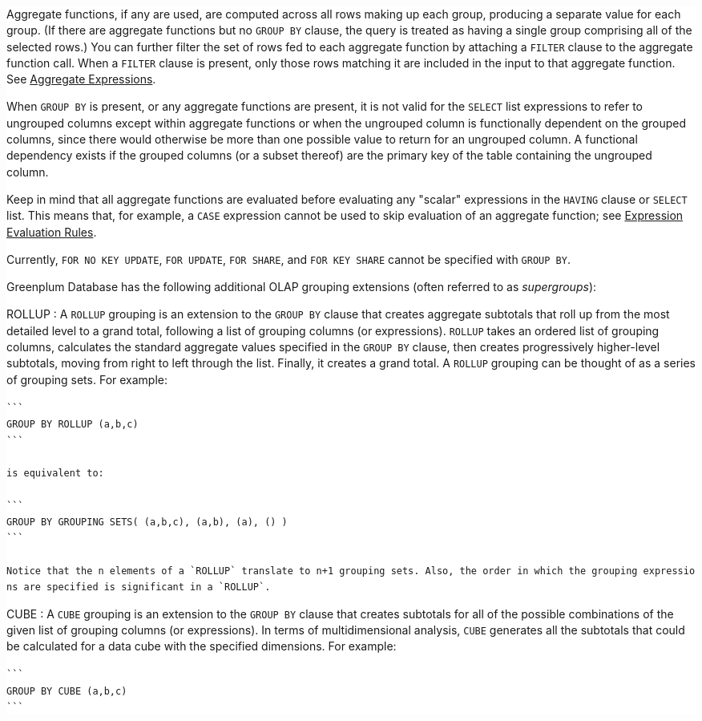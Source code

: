 Aggregate functions, if any are used, are computed across all rows making up each group, producing a separate value for each group. (If there are aggregate functions but no `GROUP BY` clause, the query is treated as having a single group comprising all of the selected rows.) You can further filter the set of rows fed to each aggregate function by attaching a `FILTER` clause to the aggregate function call. When a `FILTER` clause is present, only those rows matching it are included in the input to that aggregate function. See [Aggregate Expressions](../../admin_guide/query/topics/defining-queries.html#topic11).

When `GROUP BY` is present, or any aggregate functions are present, it is not valid for the `SELECT` list expressions to refer to ungrouped columns except within aggregate functions or when the ungrouped column is functionally dependent on the grouped columns, since there would otherwise be more than one possible value to return for an ungrouped column. A functional dependency exists if the grouped columns (or a subset thereof) are the primary key of the table containing the ungrouped column.

Keep in mind that all aggregate functions are evaluated before evaluating any "scalar" expressions in the `HAVING` clause or `SELECT` list. This means that, for example, a `CASE` expression cannot be used to skip evaluation of an aggregate function; see [Expression Evaluation Rules](../../admin_guide/query/topics/defining-queries.html#topic25).

Currently, `FOR NO KEY UPDATE`, `FOR UPDATE`, `FOR SHARE`, and `FOR KEY SHARE` cannot be specified with `GROUP BY`.

Greenplum Database has the following additional OLAP grouping extensions (often referred to as *supergroups*):

ROLLUP
:   A `ROLLUP` grouping is an extension to the `GROUP BY` clause that creates aggregate subtotals that roll up from the most detailed level to a grand total, following a list of grouping columns (or expressions). `ROLLUP` takes an ordered list of grouping columns, calculates the standard aggregate values specified in the `GROUP BY` clause, then creates progressively higher-level subtotals, moving from right to left through the list. Finally, it creates a grand total. A `ROLLUP` grouping can be thought of as a series of grouping sets. For example:

    ```
    GROUP BY ROLLUP (a,b,c) 
    ```

    is equivalent to:

    ```
    GROUP BY GROUPING SETS( (a,b,c), (a,b), (a), () ) 
    ```

    Notice that the n elements of a `ROLLUP` translate to n+1 grouping sets. Also, the order in which the grouping expressions are specified is significant in a `ROLLUP`.

CUBE
:   A `CUBE` grouping is an extension to the `GROUP BY` clause that creates subtotals for all of the possible combinations of the given list of grouping columns (or expressions). In terms of multidimensional analysis, `CUBE` generates all the subtotals that could be calculated for a data cube with the specified dimensions. For example:

    ```
    GROUP BY CUBE (a,b,c) 
    ```
